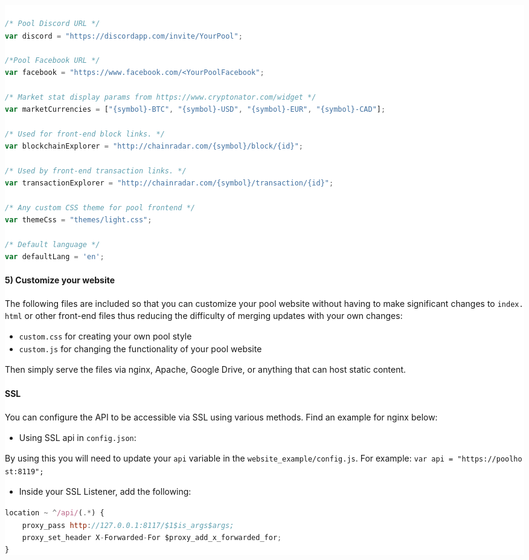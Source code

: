 ```javascript

/* Pool Discord URL */
var discord = "https://discordapp.com/invite/YourPool";

/*Pool Facebook URL */
var facebook = "https://www.facebook.com/<YourPoolFacebook";

/* Market stat display params from https://www.cryptonator.com/widget */
var marketCurrencies = ["{symbol}-BTC", "{symbol}-USD", "{symbol}-EUR", "{symbol}-CAD"];

/* Used for front-end block links. */
var blockchainExplorer = "http://chainradar.com/{symbol}/block/{id}";

/* Used by front-end transaction links. */
var transactionExplorer = "http://chainradar.com/{symbol}/transaction/{id}";

/* Any custom CSS theme for pool frontend */
var themeCss = "themes/light.css";

/* Default language */
var defaultLang = 'en';

```

#### 5) Customize your website

The following files are included so that you can customize your pool website without having to make significant changes
to `index.html` or other front-end files thus reducing the difficulty of merging updates with your own changes:
* `custom.css` for creating your own pool style
* `custom.js` for changing the functionality of your pool website


Then simply serve the files via nginx, Apache, Google Drive, or anything that can host static content.

#### SSL

You can configure the API to be accessible via SSL using various methods. Find an example for nginx below:

* Using SSL api in `config.json`:

By using this you will need to update your `api` variable in the `website_example/config.js`. For example:
`var api = "https://poolhost:8119";`

* Inside your SSL Listener, add the following:

``` javascript
location ~ ^/api/(.*) {
    proxy_pass http://127.0.0.1:8117/$1$is_args$args;
    proxy_set_header X-Forwarded-For $proxy_add_x_forwarded_for;
}
```
